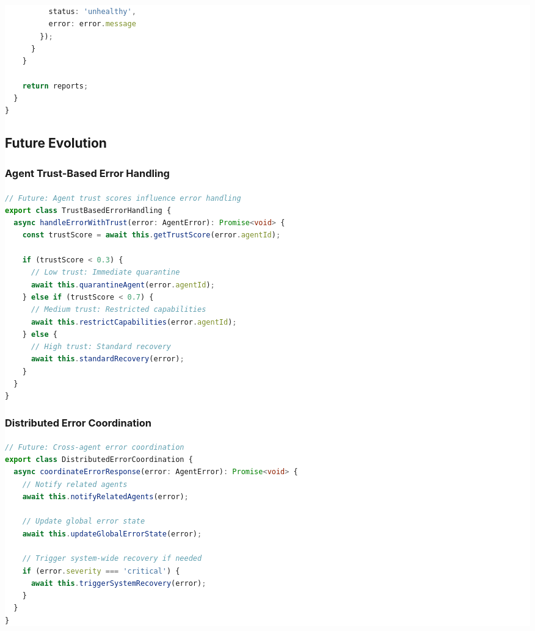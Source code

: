 ```typescript
          status: 'unhealthy', 
          error: error.message 
        });
      }
    }
    
    return reports;
  }
}
```

## Future Evolution

### Agent Trust-Based Error Handling

```typescript
// Future: Agent trust scores influence error handling
export class TrustBasedErrorHandling {
  async handleErrorWithTrust(error: AgentError): Promise<void> {
    const trustScore = await this.getTrustScore(error.agentId);
    
    if (trustScore < 0.3) {
      // Low trust: Immediate quarantine
      await this.quarantineAgent(error.agentId);
    } else if (trustScore < 0.7) {
      // Medium trust: Restricted capabilities
      await this.restrictCapabilities(error.agentId);
    } else {
      // High trust: Standard recovery
      await this.standardRecovery(error);
    }
  }
}
```

### Distributed Error Coordination

```typescript
// Future: Cross-agent error coordination
export class DistributedErrorCoordination {
  async coordinateErrorResponse(error: AgentError): Promise<void> {
    // Notify related agents
    await this.notifyRelatedAgents(error);
    
    // Update global error state
    await this.updateGlobalErrorState(error);
    
    // Trigger system-wide recovery if needed
    if (error.severity === 'critical') {
      await this.triggerSystemRecovery(error);
    }
  }
}
```
